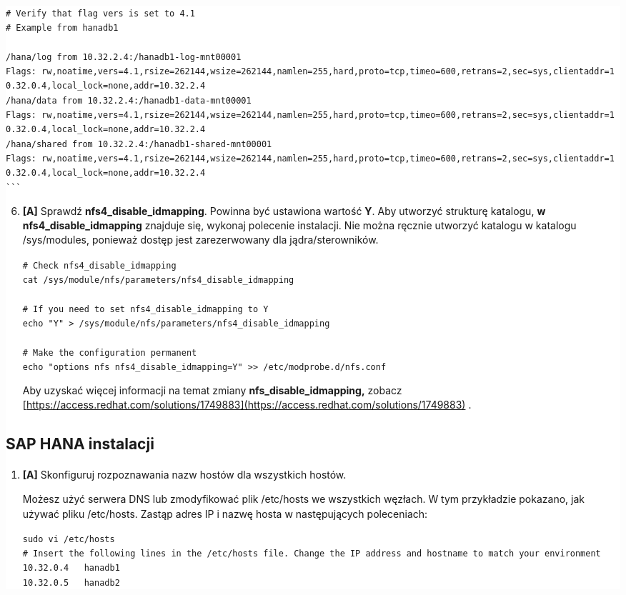     # Verify that flag vers is set to 4.1 
    # Example from hanadb1
    
    /hana/log from 10.32.2.4:/hanadb1-log-mnt00001
    Flags: rw,noatime,vers=4.1,rsize=262144,wsize=262144,namlen=255,hard,proto=tcp,timeo=600,retrans=2,sec=sys,clientaddr=10.32.0.4,local_lock=none,addr=10.32.2.4
    /hana/data from 10.32.2.4:/hanadb1-data-mnt00001
    Flags: rw,noatime,vers=4.1,rsize=262144,wsize=262144,namlen=255,hard,proto=tcp,timeo=600,retrans=2,sec=sys,clientaddr=10.32.0.4,local_lock=none,addr=10.32.2.4
    /hana/shared from 10.32.2.4:/hanadb1-shared-mnt00001
    Flags: rw,noatime,vers=4.1,rsize=262144,wsize=262144,namlen=255,hard,proto=tcp,timeo=600,retrans=2,sec=sys,clientaddr=10.32.0.4,local_lock=none,addr=10.32.2.4
    ```

6. **[A]** Sprawdź **nfs4_disable_idmapping**. Powinna być ustawiona wartość **Y**. Aby utworzyć strukturę katalogu, **w nfs4_disable_idmapping** znajduje się, wykonaj polecenie instalacji. Nie można ręcznie utworzyć katalogu w katalogu /sys/modules, ponieważ dostęp jest zarezerwowany dla jądra/sterowników.

    ```
    # Check nfs4_disable_idmapping 
    cat /sys/module/nfs/parameters/nfs4_disable_idmapping
    
    # If you need to set nfs4_disable_idmapping to Y
    echo "Y" > /sys/module/nfs/parameters/nfs4_disable_idmapping
    
    # Make the configuration permanent
    echo "options nfs nfs4_disable_idmapping=Y" >> /etc/modprobe.d/nfs.conf
    ```

   Aby uzyskać więcej informacji na temat zmiany **nfs_disable_idmapping,** zobacz [https://access.redhat.com/solutions/1749883](https://access.redhat.com/solutions/1749883) . 


## <a name="sap-hana-installation"></a>SAP HANA instalacji

1. **[A]** Skonfiguruj rozpoznawania nazw hostów dla wszystkich hostów.

   Możesz użyć serwera DNS lub zmodyfikować plik /etc/hosts we wszystkich węzłach. W tym przykładzie pokazano, jak używać pliku /etc/hosts. Zastąp adres IP i nazwę hosta w następujących poleceniach:

   ```
   sudo vi /etc/hosts
   # Insert the following lines in the /etc/hosts file. Change the IP address and hostname to match your environment  
   10.32.0.4   hanadb1
   10.32.0.5   hanadb2
   ```
